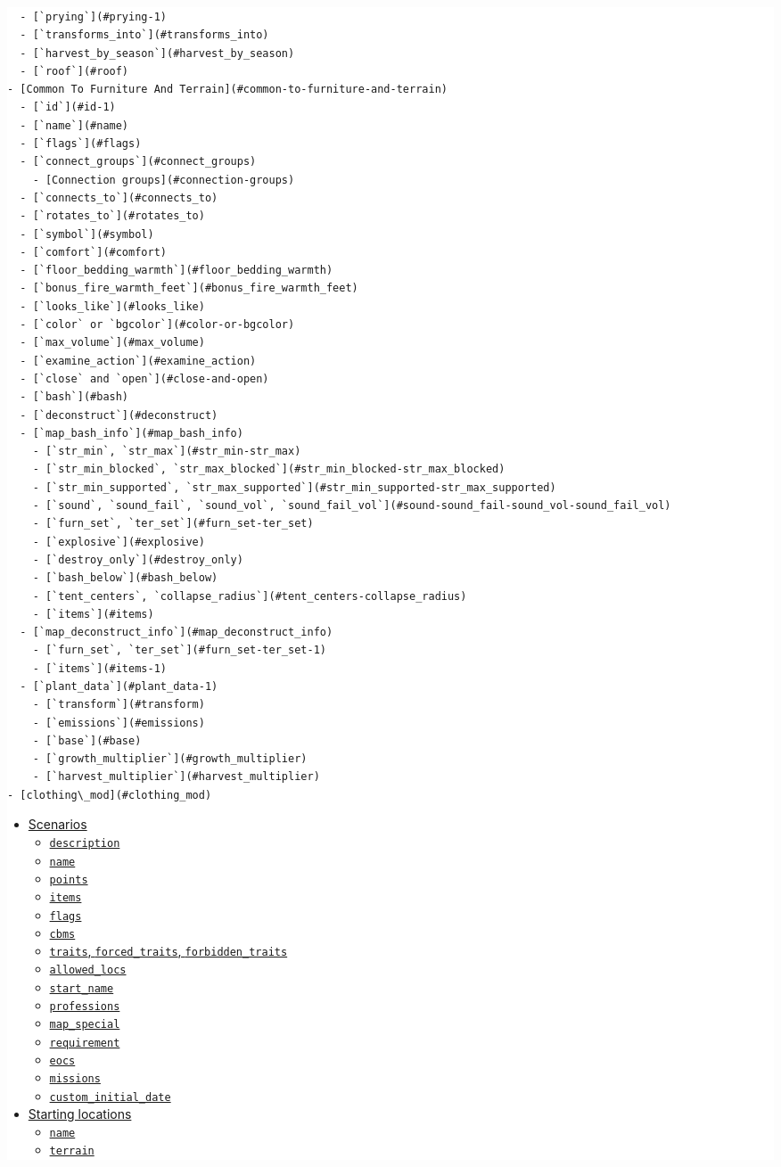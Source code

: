       - [`prying`](#prying-1)
      - [`transforms_into`](#transforms_into)
      - [`harvest_by_season`](#harvest_by_season)
      - [`roof`](#roof)
    - [Common To Furniture And Terrain](#common-to-furniture-and-terrain)
      - [`id`](#id-1)
      - [`name`](#name)
      - [`flags`](#flags)
      - [`connect_groups`](#connect_groups)
        - [Connection groups](#connection-groups)
      - [`connects_to`](#connects_to)
      - [`rotates_to`](#rotates_to)
      - [`symbol`](#symbol)
      - [`comfort`](#comfort)
      - [`floor_bedding_warmth`](#floor_bedding_warmth)
      - [`bonus_fire_warmth_feet`](#bonus_fire_warmth_feet)
      - [`looks_like`](#looks_like)
      - [`color` or `bgcolor`](#color-or-bgcolor)
      - [`max_volume`](#max_volume)
      - [`examine_action`](#examine_action)
      - [`close` and `open`](#close-and-open)
      - [`bash`](#bash)
      - [`deconstruct`](#deconstruct)
      - [`map_bash_info`](#map_bash_info)
        - [`str_min`, `str_max`](#str_min-str_max)
        - [`str_min_blocked`, `str_max_blocked`](#str_min_blocked-str_max_blocked)
        - [`str_min_supported`, `str_max_supported`](#str_min_supported-str_max_supported)
        - [`sound`, `sound_fail`, `sound_vol`, `sound_fail_vol`](#sound-sound_fail-sound_vol-sound_fail_vol)
        - [`furn_set`, `ter_set`](#furn_set-ter_set)
        - [`explosive`](#explosive)
        - [`destroy_only`](#destroy_only)
        - [`bash_below`](#bash_below)
        - [`tent_centers`, `collapse_radius`](#tent_centers-collapse_radius)
        - [`items`](#items)
      - [`map_deconstruct_info`](#map_deconstruct_info)
        - [`furn_set`, `ter_set`](#furn_set-ter_set-1)
        - [`items`](#items-1)
      - [`plant_data`](#plant_data-1)
        - [`transform`](#transform)
        - [`emissions`](#emissions)
        - [`base`](#base)
        - [`growth_multiplier`](#growth_multiplier)
        - [`harvest_multiplier`](#harvest_multiplier)
    - [clothing\_mod](#clothing_mod)
- [Scenarios](#scenarios)
  - [`description`](#description)
  - [`name`](#name-1)
  - [`points`](#points)
  - [`items`](#items-2)
  - [`flags`](#flags-1)
  - [`cbms`](#cbms-1)
  - [`traits`, `forced_traits`, `forbidden_traits`](#traits-forced_traits-forbidden_traits)
  - [`allowed_locs`](#allowed_locs)
  - [`start_name`](#start_name)
  - [`professions`](#professions)
  - [`map_special`](#map_special)
  - [`requirement`](#requirement)
  - [`eocs`](#eocs)
  - [`missions`](#missions)
  - [`custom_initial_date`](#custom_initial_date)
- [Starting locations](#starting-locations)
  - [`name`](#name-2)
  - [`terrain`](#terrain-1)